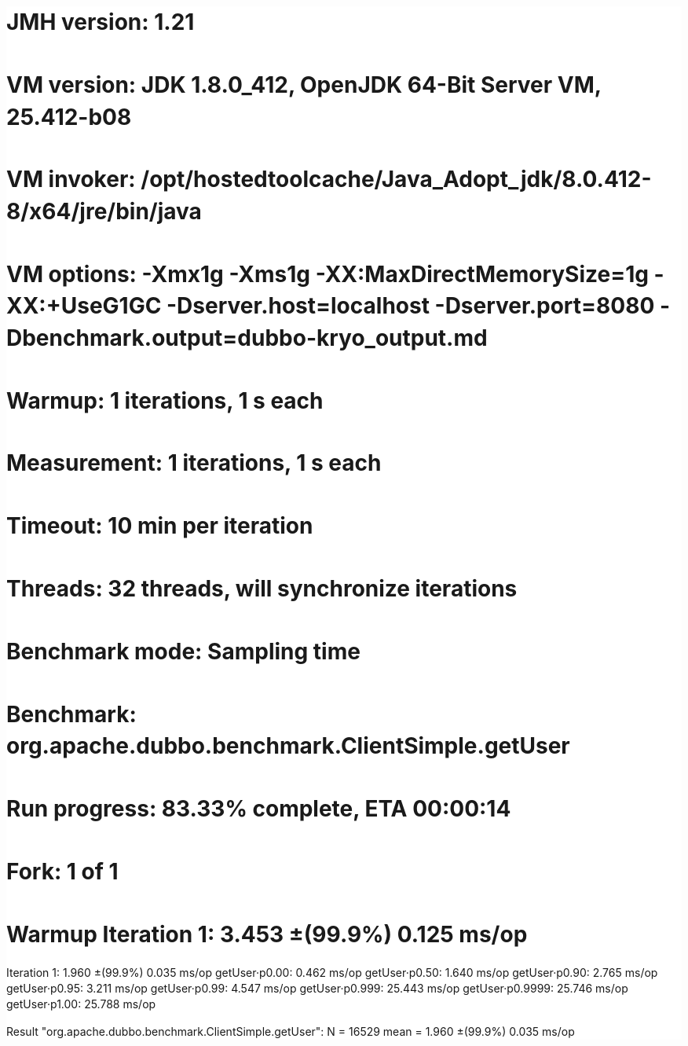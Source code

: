 # JMH version: 1.21
# VM version: JDK 1.8.0_412, OpenJDK 64-Bit Server VM, 25.412-b08
# VM invoker: /opt/hostedtoolcache/Java_Adopt_jdk/8.0.412-8/x64/jre/bin/java
# VM options: -Xmx1g -Xms1g -XX:MaxDirectMemorySize=1g -XX:+UseG1GC -Dserver.host=localhost -Dserver.port=8080 -Dbenchmark.output=dubbo-kryo_output.md
# Warmup: 1 iterations, 1 s each
# Measurement: 1 iterations, 1 s each
# Timeout: 10 min per iteration
# Threads: 32 threads, will synchronize iterations
# Benchmark mode: Sampling time
# Benchmark: org.apache.dubbo.benchmark.ClientSimple.getUser

# Run progress: 83.33% complete, ETA 00:00:14
# Fork: 1 of 1
# Warmup Iteration   1: 3.453 ±(99.9%) 0.125 ms/op
Iteration   1: 1.960 ±(99.9%) 0.035 ms/op
                 getUser·p0.00:   0.462 ms/op
                 getUser·p0.50:   1.640 ms/op
                 getUser·p0.90:   2.765 ms/op
                 getUser·p0.95:   3.211 ms/op
                 getUser·p0.99:   4.547 ms/op
                 getUser·p0.999:  25.443 ms/op
                 getUser·p0.9999: 25.746 ms/op
                 getUser·p1.00:   25.788 ms/op



Result "org.apache.dubbo.benchmark.ClientSimple.getUser":
  N = 16529
  mean =      1.960 ±(99.9%) 0.035 ms/op
